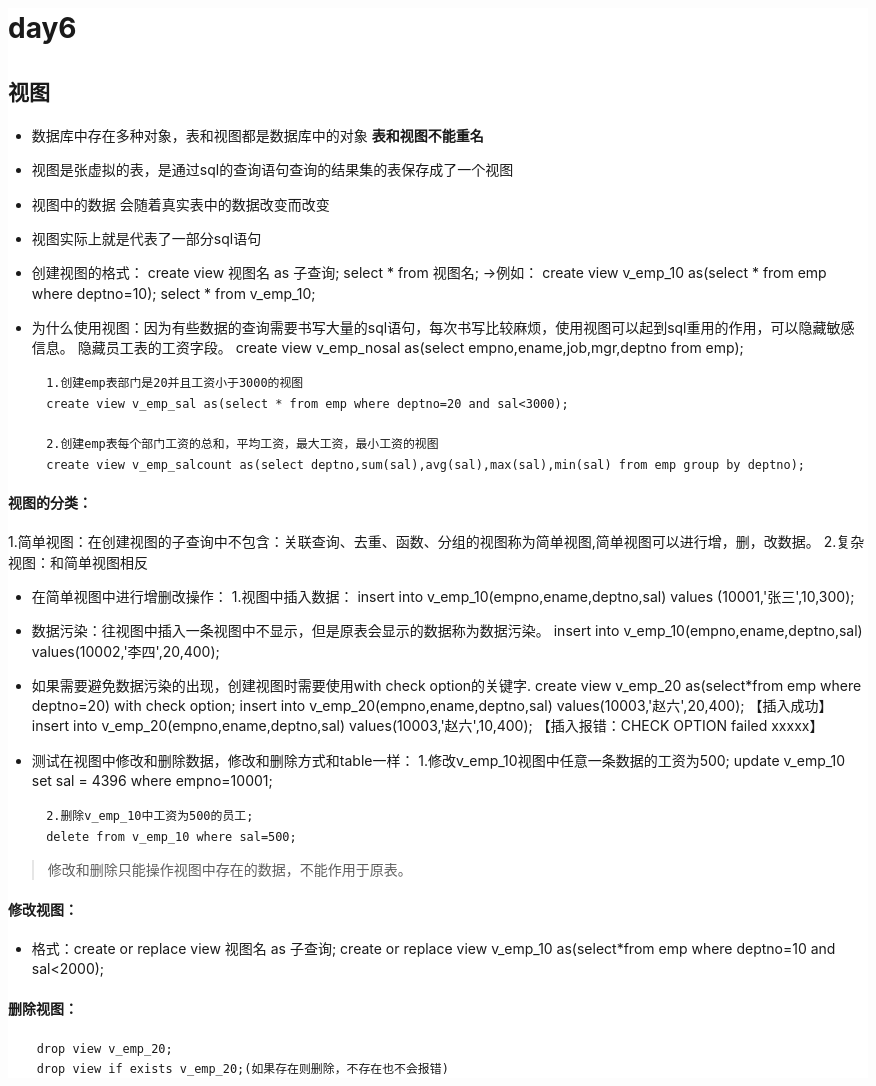 # day6

## 视图
- 数据库中存在多种对象，表和视图都是数据库中的对象 **表和视图不能重名**
- 视图是张虚拟的表，是通过sql的查询语句查询的结果集的表保存成了一个视图 
- 视图中的数据 会随着真实表中的数据改变而改变
- 视图实际上就是代表了一部分sql语句
- 创建视图的格式：
		create view 视图名 as 子查询;
		select * from 视图名;
		->例如：
		create view v_emp_10 as(select * from emp where deptno=10);
		select * from v_emp_10;
- 为什么使用视图：因为有些数据的查询需要书写大量的sql语句，每次书写比较麻烦，使用视图可以起到sql重用的作用，可以隐藏敏感信息。
		隐藏员工表的工资字段。
		create view v_emp_nosal as(select empno,ename,job,mgr,deptno from emp);

		1.创建emp表部门是20并且工资小于3000的视图
		create view v_emp_sal as(select * from emp where deptno=20 and sal<3000);

		2.创建emp表每个部门工资的总和，平均工资，最大工资，最小工资的视图
		create view v_emp_salcount as(select deptno,sum(sal),avg(sal),max(sal),min(sal) from emp group by deptno);

#### 视图的分类：
1.简单视图：在创建视图的子查询中不包含：关联查询、去重、函数、分组的视图称为简单视图,简单视图可以进行增，删，改数据。
2.复杂视图：和简单视图相反
- 在简单视图中进行增删改操作：
		1.视图中插入数据：
		insert into v_emp_10(empno,ename,deptno,sal) values (10001,'张三',10,300);

- 数据污染：往视图中插入一条视图中不显示，但是原表会显示的数据称为数据污染。
		insert into v_emp_10(empno,ename,deptno,sal) values(10002,'李四',20,400);
- 如果需要避免数据污染的出现，创建视图时需要使用with check option的关键字.
		create view v_emp_20 as(select*from emp where deptno=20) with check option;
		insert into v_emp_20(empno,ename,deptno,sal) values(10003,'赵六',20,400);	【插入成功】
		insert into v_emp_20(empno,ename,deptno,sal) values(10003,'赵六',10,400);	【插入报错：CHECK OPTION failed xxxxx】

- 测试在视图中修改和删除数据，修改和删除方式和table一样：
		1.修改v_emp_10视图中任意一条数据的工资为500;
		update v_emp_10 set sal = 4396 where empno=10001;

		2.删除v_emp_10中工资为500的员工;
		delete from v_emp_10 where sal=500;
> 修改和删除只能操作视图中存在的数据，不能作用于原表。

#### 修改视图：
- 格式：create or replace view 视图名 as 子查询;
		create or replace view v_emp_10 as(select*from emp where deptno=10 and sal<2000);

#### 删除视图：
		drop view v_emp_20;
		drop view if exists v_emp_20;(如果存在则删除，不存在也不会报错)
